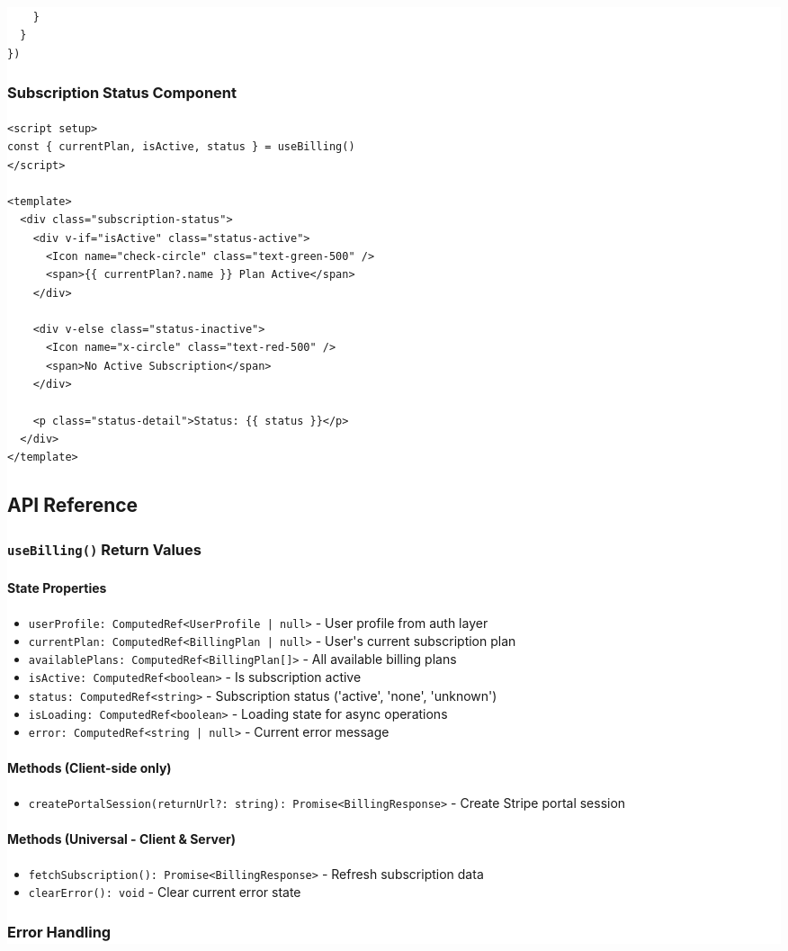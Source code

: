 ```typescript
    }
  }
})
```

### Subscription Status Component

```vue
<script setup>
const { currentPlan, isActive, status } = useBilling()
</script>

<template>
  <div class="subscription-status">
    <div v-if="isActive" class="status-active">
      <Icon name="check-circle" class="text-green-500" />
      <span>{{ currentPlan?.name }} Plan Active</span>
    </div>

    <div v-else class="status-inactive">
      <Icon name="x-circle" class="text-red-500" />
      <span>No Active Subscription</span>
    </div>

    <p class="status-detail">Status: {{ status }}</p>
  </div>
</template>
```

## API Reference

### `useBilling()` Return Values

#### State Properties
- `userProfile: ComputedRef<UserProfile | null>` - User profile from auth layer
- `currentPlan: ComputedRef<BillingPlan | null>` - User's current subscription plan
- `availablePlans: ComputedRef<BillingPlan[]>` - All available billing plans
- `isActive: ComputedRef<boolean>` - Is subscription active
- `status: ComputedRef<string>` - Subscription status ('active', 'none', 'unknown')
- `isLoading: ComputedRef<boolean>` - Loading state for async operations
- `error: ComputedRef<string | null>` - Current error message

#### Methods (Client-side only)
- `createPortalSession(returnUrl?: string): Promise<BillingResponse>` - Create Stripe portal session

#### Methods (Universal - Client & Server)
- `fetchSubscription(): Promise<BillingResponse>` - Refresh subscription data
- `clearError(): void` - Clear current error state

### Error Handling
